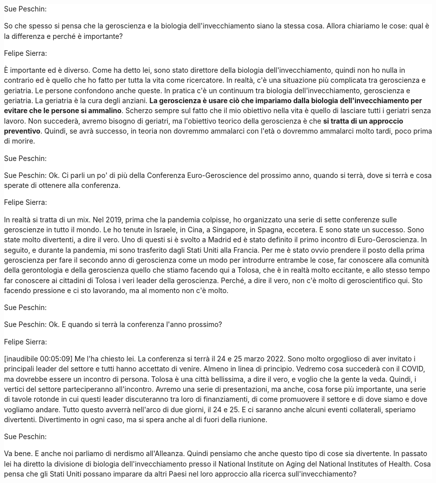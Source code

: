 Sue Peschin:

So che spesso si pensa che la geroscienza e la biologia dell'invecchiamento siano la stessa cosa. Allora chiariamo le cose: qual è la differenza e perché è importante?

Felipe Sierra:

È importante ed è diverso. Come ha detto lei, sono stato direttore della biologia dell'invecchiamento, quindi non ho nulla in contrario ed è quello che ho fatto per tutta la vita come ricercatore. In realtà, c'è una situazione più complicata tra geroscienza e geriatria. Le persone confondono anche queste. In pratica c'è un continuum tra biologia dell'invecchiamento, geroscienza e geriatria. La geriatria è la cura degli anziani. **La geroscienza è usare ciò che impariamo dalla biologia dell'invecchiamento per evitare che le persone si ammalino**. Scherzo sempre sul fatto che il mio obiettivo nella vita è quello di lasciare tutti i geriatri senza lavoro. Non succederà, avremo bisogno di geriatri, ma l'obiettivo teorico della geroscienza è che **si tratta di un approccio preventivo**. Quindi, se avrà successo, in teoria non dovremmo ammalarci con l'età o dovremmo ammalarci molto tardi, poco prima di morire.

Sue Peschin:

Sue Peschin: Ok. Ci parli un po' di più della Conferenza Euro-Geroscience del prossimo anno, quando si terrà, dove si terrà e cosa sperate di ottenere alla conferenza.

Felipe Sierra:

In realtà si tratta di un mix. Nel 2019, prima che la pandemia colpisse, ho organizzato una serie di sette conferenze sulle geroscienze in tutto il mondo. Le ho tenute in Israele, in Cina, a Singapore, in Spagna, eccetera. E sono state un successo. Sono state molto divertenti, a dire il vero. Uno di questi si è svolto a Madrid ed è stato definito il primo incontro di Euro-Geroscienza. In seguito, e durante la pandemia, mi sono trasferito dagli Stati Uniti alla Francia. Per me è stato ovvio prendere il posto della prima geroscienza per fare il secondo anno di geroscienza come un modo per introdurre entrambe le cose, far conoscere alla comunità della gerontologia e della geroscienza quello che stiamo facendo qui a Tolosa, che è in realtà molto eccitante, e allo stesso tempo far conoscere ai cittadini di Tolosa i veri leader della geroscienza. Perché, a dire il vero, non c'è molto di geroscientifico qui. Sto facendo pressione e ci sto lavorando, ma al momento non c'è molto.

Sue Peschin:

Sue Peschin: Ok. E quando si terrà la conferenza l'anno prossimo?

Felipe Sierra:

[inaudibile 00:05:09] Me l'ha chiesto lei. La conferenza si terrà il 24 e 25 marzo 2022. Sono molto orgoglioso di aver invitato i principali leader del settore e tutti hanno accettato di venire. Almeno in linea di principio. Vedremo cosa succederà con il COVID, ma dovrebbe essere un incontro di persona. Tolosa è una città bellissima, a dire il vero, e voglio che la gente la veda. Quindi, i vertici del settore parteciperanno all'incontro. Avremo una serie di presentazioni, ma anche, cosa forse più importante, una serie di tavole rotonde in cui questi leader discuteranno tra loro di finanziamenti, di come promuovere il settore e di dove siamo e dove vogliamo andare. Tutto questo avverrà nell'arco di due giorni, il 24 e 25. E ci saranno anche alcuni eventi collaterali, speriamo divertenti. Divertimento in ogni caso, ma si spera anche al di fuori della riunione.

Sue Peschin:

Va bene. E anche noi parliamo di nerdismo all'Alleanza. Quindi pensiamo che anche questo tipo di cose sia divertente. In passato lei ha diretto la divisione di biologia dell'invecchiamento presso il National Institute on Aging del National Institutes of Health. Cosa pensa che gli Stati Uniti possano imparare da altri Paesi nel loro approccio alla ricerca sull'invecchiamento?
